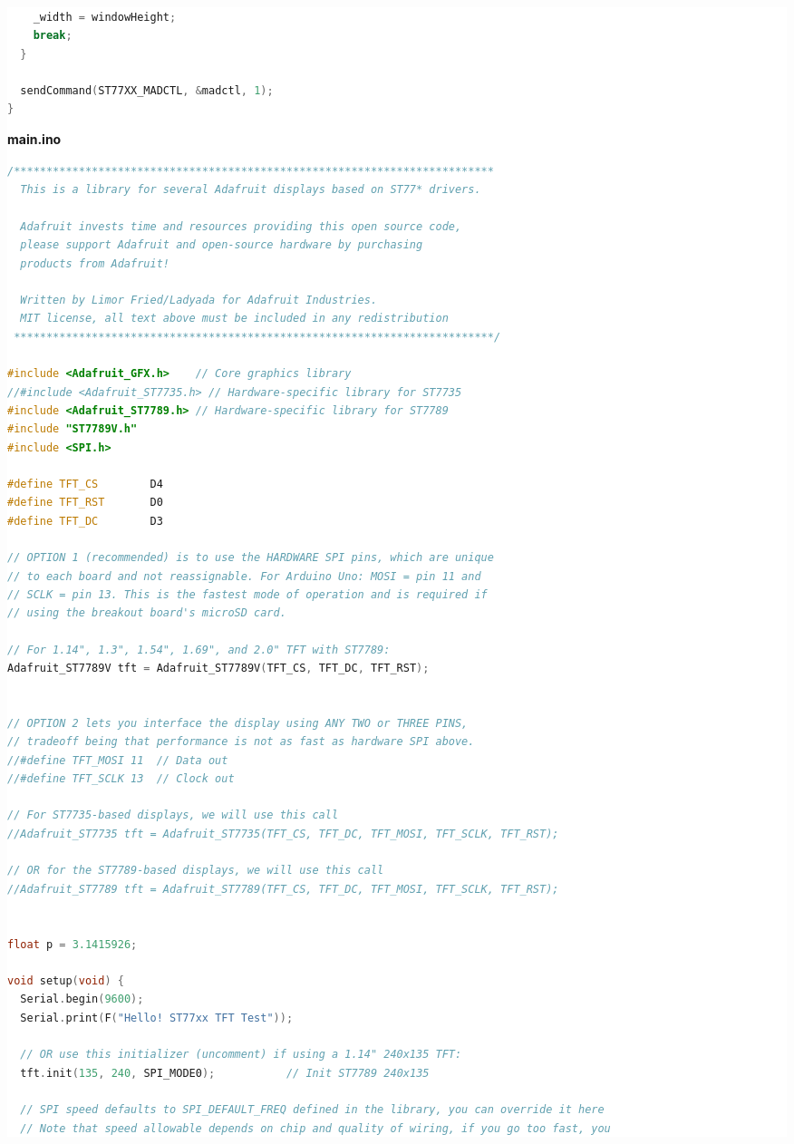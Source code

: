 ```cpp
    _width = windowHeight;
    break;
  }

  sendCommand(ST77XX_MADCTL, &madctl, 1);
}
```

**main.ino**

```cpp
/**************************************************************************
  This is a library for several Adafruit displays based on ST77* drivers.

  Adafruit invests time and resources providing this open source code,
  please support Adafruit and open-source hardware by purchasing
  products from Adafruit!

  Written by Limor Fried/Ladyada for Adafruit Industries.
  MIT license, all text above must be included in any redistribution
 **************************************************************************/

#include <Adafruit_GFX.h>    // Core graphics library
//#include <Adafruit_ST7735.h> // Hardware-specific library for ST7735
#include <Adafruit_ST7789.h> // Hardware-specific library for ST7789
#include "ST7789V.h"
#include <SPI.h>

#define TFT_CS        D4
#define TFT_RST       D0
#define TFT_DC        D3

// OPTION 1 (recommended) is to use the HARDWARE SPI pins, which are unique
// to each board and not reassignable. For Arduino Uno: MOSI = pin 11 and
// SCLK = pin 13. This is the fastest mode of operation and is required if
// using the breakout board's microSD card.

// For 1.14", 1.3", 1.54", 1.69", and 2.0" TFT with ST7789:
Adafruit_ST7789V tft = Adafruit_ST7789V(TFT_CS, TFT_DC, TFT_RST);


// OPTION 2 lets you interface the display using ANY TWO or THREE PINS,
// tradeoff being that performance is not as fast as hardware SPI above.
//#define TFT_MOSI 11  // Data out
//#define TFT_SCLK 13  // Clock out

// For ST7735-based displays, we will use this call
//Adafruit_ST7735 tft = Adafruit_ST7735(TFT_CS, TFT_DC, TFT_MOSI, TFT_SCLK, TFT_RST);

// OR for the ST7789-based displays, we will use this call
//Adafruit_ST7789 tft = Adafruit_ST7789(TFT_CS, TFT_DC, TFT_MOSI, TFT_SCLK, TFT_RST);


float p = 3.1415926;

void setup(void) {
  Serial.begin(9600);
  Serial.print(F("Hello! ST77xx TFT Test"));

  // OR use this initializer (uncomment) if using a 1.14" 240x135 TFT:
  tft.init(135, 240, SPI_MODE0);           // Init ST7789 240x135
  
  // SPI speed defaults to SPI_DEFAULT_FREQ defined in the library, you can override it here
  // Note that speed allowable depends on chip and quality of wiring, if you go too fast, you
```